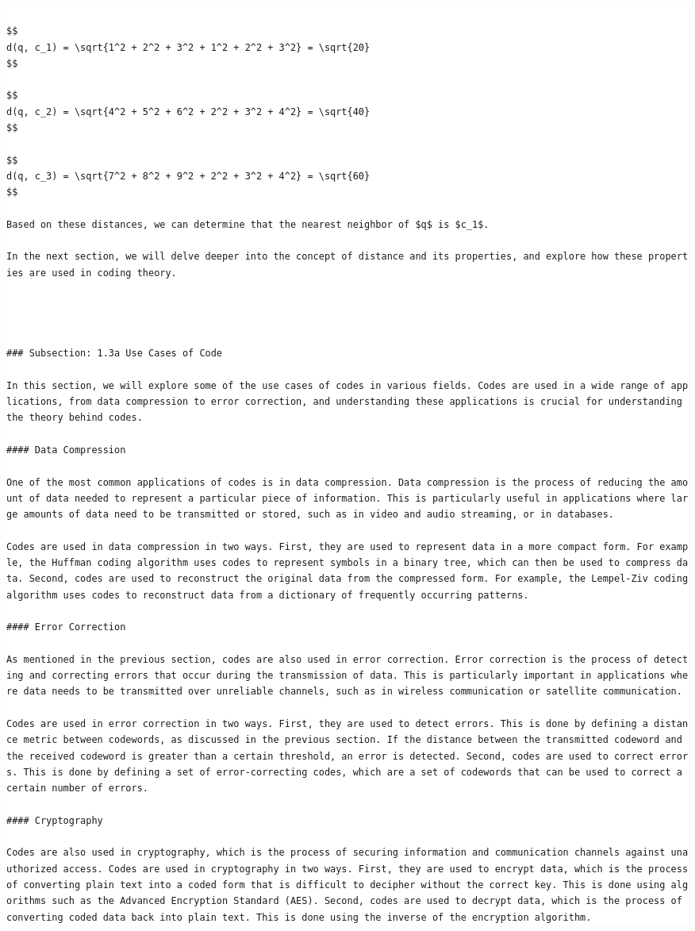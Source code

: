 ```

$$
d(q, c_1) = \sqrt{1^2 + 2^2 + 3^2 + 1^2 + 2^2 + 3^2} = \sqrt{20}
$$

$$
d(q, c_2) = \sqrt{4^2 + 5^2 + 6^2 + 2^2 + 3^2 + 4^2} = \sqrt{40}
$$

$$
d(q, c_3) = \sqrt{7^2 + 8^2 + 9^2 + 2^2 + 3^2 + 4^2} = \sqrt{60}
$$

Based on these distances, we can determine that the nearest neighbor of $q$ is $c_1$.

In the next section, we will delve deeper into the concept of distance and its properties, and explore how these properties are used in coding theory.




### Subsection: 1.3a Use Cases of Code

In this section, we will explore some of the use cases of codes in various fields. Codes are used in a wide range of applications, from data compression to error correction, and understanding these applications is crucial for understanding the theory behind codes.

#### Data Compression

One of the most common applications of codes is in data compression. Data compression is the process of reducing the amount of data needed to represent a particular piece of information. This is particularly useful in applications where large amounts of data need to be transmitted or stored, such as in video and audio streaming, or in databases.

Codes are used in data compression in two ways. First, they are used to represent data in a more compact form. For example, the Huffman coding algorithm uses codes to represent symbols in a binary tree, which can then be used to compress data. Second, codes are used to reconstruct the original data from the compressed form. For example, the Lempel-Ziv coding algorithm uses codes to reconstruct data from a dictionary of frequently occurring patterns.

#### Error Correction

As mentioned in the previous section, codes are also used in error correction. Error correction is the process of detecting and correcting errors that occur during the transmission of data. This is particularly important in applications where data needs to be transmitted over unreliable channels, such as in wireless communication or satellite communication.

Codes are used in error correction in two ways. First, they are used to detect errors. This is done by defining a distance metric between codewords, as discussed in the previous section. If the distance between the transmitted codeword and the received codeword is greater than a certain threshold, an error is detected. Second, codes are used to correct errors. This is done by defining a set of error-correcting codes, which are a set of codewords that can be used to correct a certain number of errors.

#### Cryptography

Codes are also used in cryptography, which is the process of securing information and communication channels against unauthorized access. Codes are used in cryptography in two ways. First, they are used to encrypt data, which is the process of converting plain text into a coded form that is difficult to decipher without the correct key. This is done using algorithms such as the Advanced Encryption Standard (AES). Second, codes are used to decrypt data, which is the process of converting coded data back into plain text. This is done using the inverse of the encryption algorithm.

```